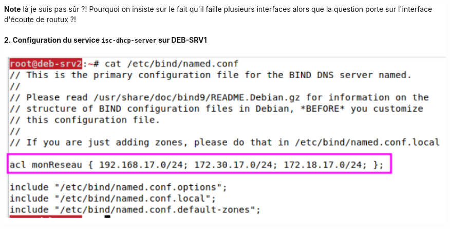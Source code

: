 **Note** là je suis pas sûr ?! Pourquoi on insiste sur le fait qu'il faille plusieurs interfaces alors que la question porte sur l'interface d'écoute de routux ?!


#### 2. Configuration du service `isc-dhcp-server` sur DEB-SRV1












<div class="img-row">
    <div class="img-col">
    <a href=".ressources/img/tp05-01.png" target="_blank">
      <img src=".ressources/img/tp05-01.png" alt=".ressources/img/tp05-01.png" style="width:100%">
    </a>
  </div>
    <div class="img-col">
      <a href=".ressources/img/tp05-02.png" target="_blank">